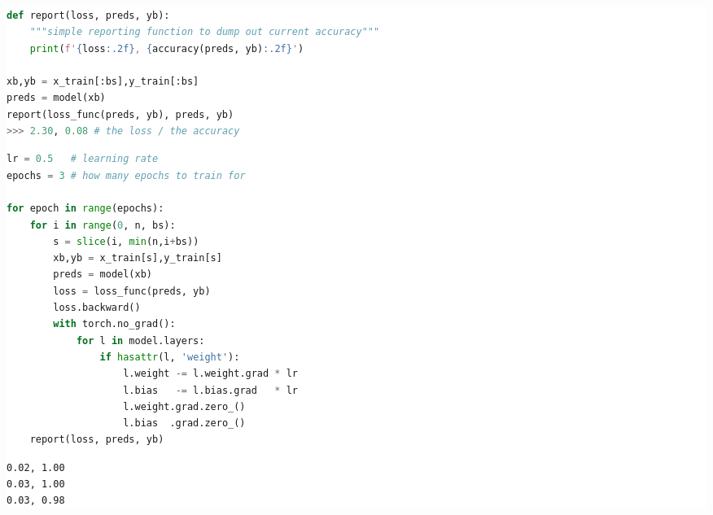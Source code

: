 ```python
def report(loss, preds, yb):
    """simple reporting function to dump out current accuracy"""
    print(f'{loss:.2f}, {accuracy(preds, yb):.2f}')

xb,yb = x_train[:bs],y_train[:bs]
preds = model(xb)
report(loss_func(preds, yb), preds, yb)
>>> 2.30, 0.08 # the loss / the accuracy
```

```python
lr = 0.5   # learning rate
epochs = 3 # how many epochs to train for

for epoch in range(epochs):
    for i in range(0, n, bs):
        s = slice(i, min(n,i+bs))
        xb,yb = x_train[s],y_train[s]
        preds = model(xb)
        loss = loss_func(preds, yb)
        loss.backward()
        with torch.no_grad():
            for l in model.layers:
                if hasattr(l, 'weight'):
                    l.weight -= l.weight.grad * lr
                    l.bias   -= l.bias.grad   * lr
                    l.weight.grad.zero_()
                    l.bias  .grad.zero_()
    report(loss, preds, yb)
```

```
0.02, 1.00
0.03, 1.00
0.03, 0.98
```